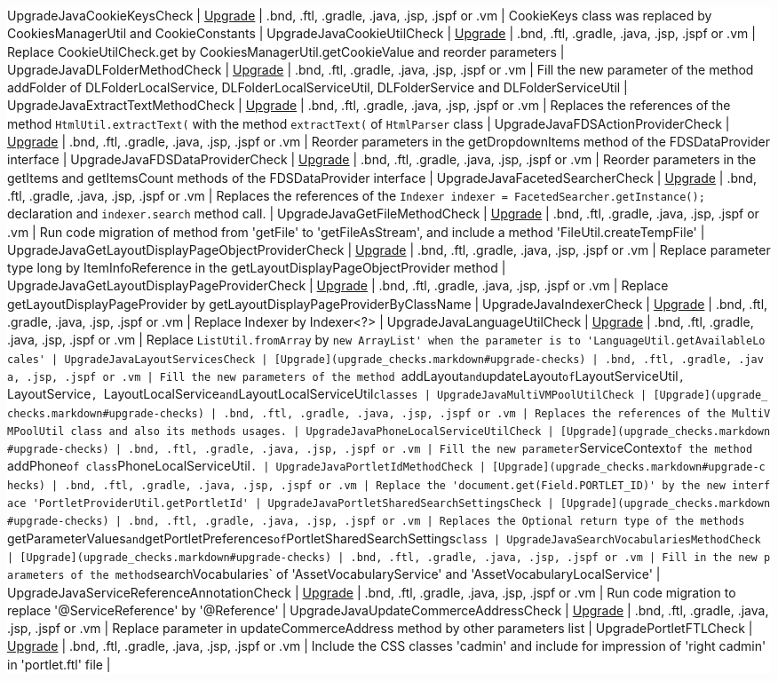 UpgradeJavaCookieKeysCheck | [Upgrade](upgrade_checks.markdown#upgrade-checks) | .bnd, .ftl, .gradle, .java, .jsp, .jspf or .vm | CookieKeys class was replaced by CookiesManagerUtil and CookieConstants |
UpgradeJavaCookieUtilCheck | [Upgrade](upgrade_checks.markdown#upgrade-checks) | .bnd, .ftl, .gradle, .java, .jsp, .jspf or .vm | Replace CookieUtilCheck.get by CookiesManagerUtil.getCookieValue and reorder parameters |
UpgradeJavaDLFolderMethodCheck | [Upgrade](upgrade_checks.markdown#upgrade-checks) | .bnd, .ftl, .gradle, .java, .jsp, .jspf or .vm | Fill the new parameter of the method addFolder of DLFolderLocalService, DLFolderLocalServiceUtil, DLFolderService and DLFolderServiceUtil |
UpgradeJavaExtractTextMethodCheck | [Upgrade](upgrade_checks.markdown#upgrade-checks) | .bnd, .ftl, .gradle, .java, .jsp, .jspf or .vm | Replaces the references of the method `HtmlUtil.extractText(` with the method `extractText(` of `HtmlParser` class |
UpgradeJavaFDSActionProviderCheck | [Upgrade](upgrade_checks.markdown#upgrade-checks) | .bnd, .ftl, .gradle, .java, .jsp, .jspf or .vm | Reorder parameters in the getDropdownItems method of the FDSDataProvider interface |
UpgradeJavaFDSDataProviderCheck | [Upgrade](upgrade_checks.markdown#upgrade-checks) | .bnd, .ftl, .gradle, .java, .jsp, .jspf or .vm | Reorder parameters in the getItems and getItemsCount methods of the FDSDataProvider interface |
UpgradeJavaFacetedSearcherCheck | [Upgrade](upgrade_checks.markdown#upgrade-checks) | .bnd, .ftl, .gradle, .java, .jsp, .jspf or .vm | Replaces the references of the `Indexer indexer = FacetedSearcher.getInstance();` declaration and `indexer.search` method call. |
UpgradeJavaGetFileMethodCheck | [Upgrade](upgrade_checks.markdown#upgrade-checks) | .bnd, .ftl, .gradle, .java, .jsp, .jspf or .vm | Run code migration of method from 'getFile' to 'getFileAsStream', and include a method 'FileUtil.createTempFile' |
UpgradeJavaGetLayoutDisplayPageObjectProviderCheck | [Upgrade](upgrade_checks.markdown#upgrade-checks) | .bnd, .ftl, .gradle, .java, .jsp, .jspf or .vm | Replace parameter type long by ItemInfoReference in the getLayoutDisplayPageObjectProvider method |
UpgradeJavaGetLayoutDisplayPageProviderCheck | [Upgrade](upgrade_checks.markdown#upgrade-checks) | .bnd, .ftl, .gradle, .java, .jsp, .jspf or .vm | Replace getLayoutDisplayPageProvider by getLayoutDisplayPageProviderByClassName |
UpgradeJavaIndexerCheck | [Upgrade](upgrade_checks.markdown#upgrade-checks) | .bnd, .ftl, .gradle, .java, .jsp, .jspf or .vm | Replace Indexer by Indexer<?> |
UpgradeJavaLanguageUtilCheck | [Upgrade](upgrade_checks.markdown#upgrade-checks) | .bnd, .ftl, .gradle, .java, .jsp, .jspf or .vm | Replace `ListUtil.fromArray` by `new ArrayList' when the parameter is to 'LanguageUtil.getAvailableLocales' |
UpgradeJavaLayoutServicesCheck | [Upgrade](upgrade_checks.markdown#upgrade-checks) | .bnd, .ftl, .gradle, .java, .jsp, .jspf or .vm | Fill the new parameters of the method `addLayout` and `updateLayout` of `LayoutServiceUtil`, `LayoutService`, `LayoutLocalService` and `LayoutLocalServiceUtil` classes |
UpgradeJavaMultiVMPoolUtilCheck | [Upgrade](upgrade_checks.markdown#upgrade-checks) | .bnd, .ftl, .gradle, .java, .jsp, .jspf or .vm | Replaces the references of the MultiVMPoolUtil class and also its methods usages. |
UpgradeJavaPhoneLocalServiceUtilCheck | [Upgrade](upgrade_checks.markdown#upgrade-checks) | .bnd, .ftl, .gradle, .java, .jsp, .jspf or .vm | Fill the new parameter `ServiceContext` of the method `addPhone` of class `PhoneLocalServiceUtil`. |
UpgradeJavaPortletIdMethodCheck | [Upgrade](upgrade_checks.markdown#upgrade-checks) | .bnd, .ftl, .gradle, .java, .jsp, .jspf or .vm | Replace the 'document.get(Field.PORTLET_ID)' by the new interface 'PortletProviderUtil.getPortletId' |
UpgradeJavaPortletSharedSearchSettingsCheck | [Upgrade](upgrade_checks.markdown#upgrade-checks) | .bnd, .ftl, .gradle, .java, .jsp, .jspf or .vm | Replaces the Optional return type of the methods `getParameterValues` and `getPortletPreferences` of `PortletSharedSearchSettings` class |
UpgradeJavaSearchVocabulariesMethodCheck | [Upgrade](upgrade_checks.markdown#upgrade-checks) | .bnd, .ftl, .gradle, .java, .jsp, .jspf or .vm | Fill in the new parameters of the method `searchVocabularies` of 'AssetVocabularyService' and 'AssetVocabularyLocalService' |
UpgradeJavaServiceReferenceAnnotationCheck | [Upgrade](upgrade_checks.markdown#upgrade-checks) | .bnd, .ftl, .gradle, .java, .jsp, .jspf or .vm | Run code migration to replace '@ServiceReference' by '@Reference' |
UpgradeJavaUpdateCommerceAddressCheck | [Upgrade](upgrade_checks.markdown#upgrade-checks) | .bnd, .ftl, .gradle, .java, .jsp, .jspf or .vm | Replace parameter in updateCommerceAddress method by other parameters list |
UpgradePortletFTLCheck | [Upgrade](upgrade_checks.markdown#upgrade-checks) | .bnd, .ftl, .gradle, .java, .jsp, .jspf or .vm | Include the CSS classes 'cadmin' and include for impression of 'right cadmin' in 'portlet.ftl' file |